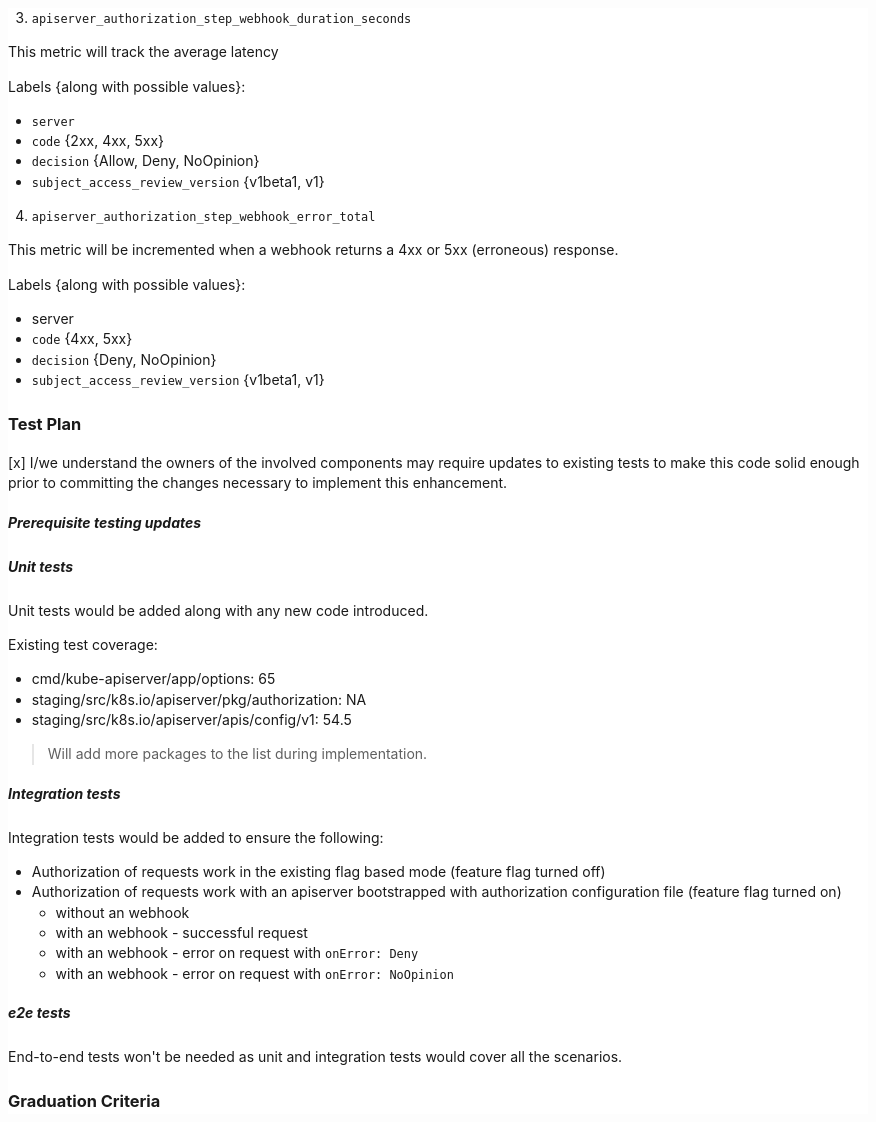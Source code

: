 3. `apiserver_authorization_step_webhook_duration_seconds`

This metric will track the average latency

Labels {along with possible values}:
- `server`
- `code` {2xx, 4xx, 5xx}
- `decision` {Allow, Deny, NoOpinion}
- `subject_access_review_version` {v1beta1, v1}

4. `apiserver_authorization_step_webhook_error_total`

This metric will be incremented when a webhook returns a 4xx or 5xx (erroneous) response.

Labels {along with possible values}:

- server
- `code` {4xx, 5xx}
- `decision` {Deny, NoOpinion}
- `subject_access_review_version` {v1beta1, v1}

### Test Plan

[x] I/we understand the owners of the involved components may require updates to
existing tests to make this code solid enough prior to committing the changes necessary
to implement this enhancement.

##### Prerequisite testing updates

##### Unit tests

Unit tests would be added along with any new code introduced.

Existing test coverage:
- cmd/kube-apiserver/app/options: 65
- staging/src/k8s.io/apiserver/pkg/authorization: NA
- staging/src/k8s.io/apiserver/apis/config/v1: 54.5

> Will add more packages to the list during implementation.

##### Integration tests

Integration tests would be added to ensure the following:
- Authorization of requests work in the existing flag based mode (feature flag turned off)
- Authorization of requests work with an apiserver bootstrapped with authorization configuration file (feature flag turned on)
    - without an webhook
    - with an webhook - successful request
    - with an webhook - error on request with `onError: Deny`
    - with an webhook - error on request with `onError: NoOpinion`

##### e2e tests

End-to-end tests won't be needed as unit and integration tests would cover all the scenarios.

### Graduation Criteria


[kubernetes.io]: https://kubernetes.io/
[kubernetes/enhancements]: https://git.k8s.io/enhancements
[kubernetes/kubernetes]: https://git.k8s.io/kubernetes
[kubernetes/website]: https://git.k8s.io/website